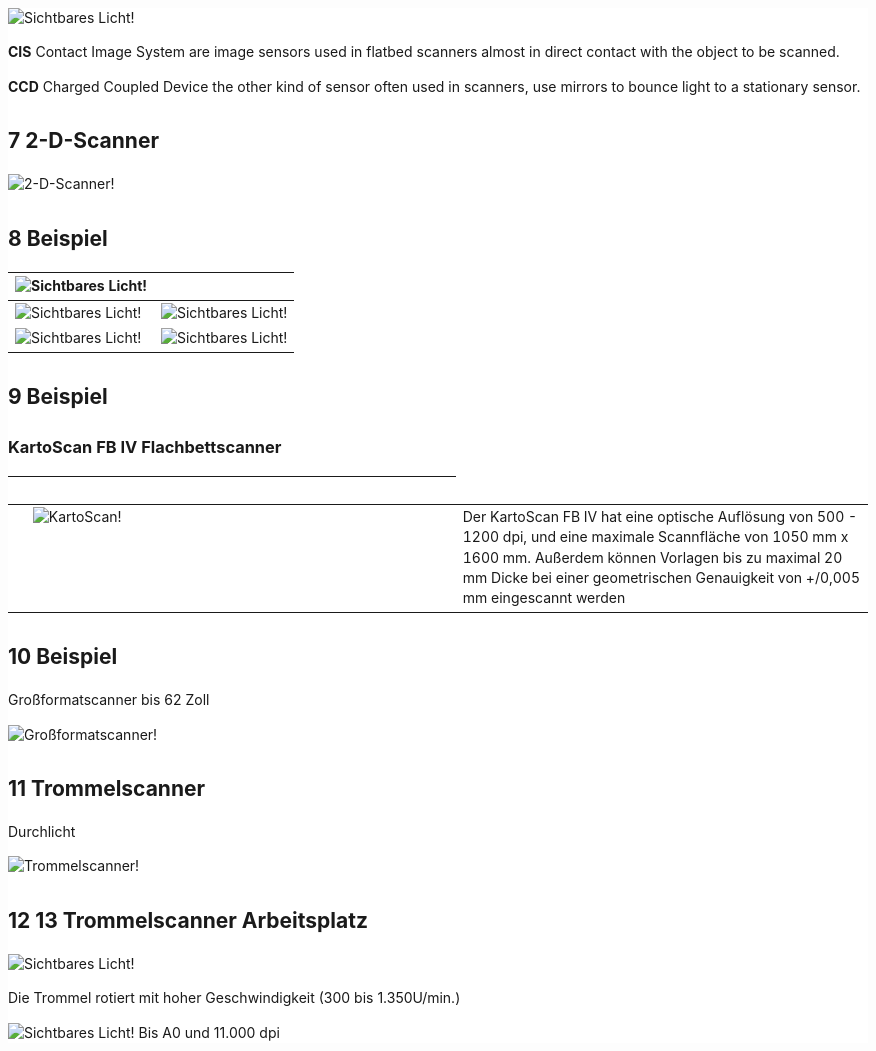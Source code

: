 ![Sichtbares Licht!](img/4.png "Sichtbares Licht")

**CIS** Contact Image System are image sensors used in flatbed scanners almost in direct contact with the object to be scanned.

**CCD** Charged Coupled Device the other kind of sensor often used in scanners, use mirrors to bounce light to a stationary sensor.

## 7 2-D-Scanner

![2-D-Scanner!](img/5.png "2-D-Scanner")

## 8 Beispiel

| ![Sichtbares Licht!](img/7.png "Sichtbares Licht")  | &nbsp;                                              |
| --------------------------------------------------- | --------------------------------------------------- |
| ![Sichtbares Licht!](img/10.png "Sichtbares Licht") | ![Sichtbares Licht!](img/8.jpg "Sichtbares Licht")  |
| ![Sichtbares Licht!](img/9.png "Sichtbares Licht")  | ![Sichtbares Licht!](img/11.png "Sichtbares Licht") |

## 9 Beispiel

### KartoScan FB IV Flachbettscanner

| &nbsp;                                              | &nbsp;                                                                                                                                                                                                                                             |
| --------------------------------------------------- | -------------------------------------------------------------------------------------------------------------------------------------------------------------------------------------------------------------------------------------------------- |
| <td width=50%>![KartoScan!](img/12.jpg "KartoScan") | Der KartoScan FB IV hat eine optische Auflösung von 500 - 1200 dpi, und eine maximale Scannfläche von 1050 mm x 1600 mm. Außerdem können Vorlagen bis zu maximal 20 mm Dicke bei einer geometrischen Genauigkeit von +/0,005 mm eingescannt werden |

## 10 Beispiel

Großformatscanner bis 62 Zoll

![Großformatscanner!](img/13.jpg "Großformatscanner")

## 11 Trommelscanner

Durchlicht

![Trommelscanner!](img/14.png "Trommelscanner")

## 12 13 Trommelscanner Arbeitsplatz

![Sichtbares Licht!](img/16.jpg "Sichtbares Licht")

Die Trommel rotiert mit hoher Geschwindigkeit (300 bis 1.350U/min.)

![Sichtbares Licht!](img/15.jpg "Sichtbares Licht")
Bis A0 und 11.000 dpi
